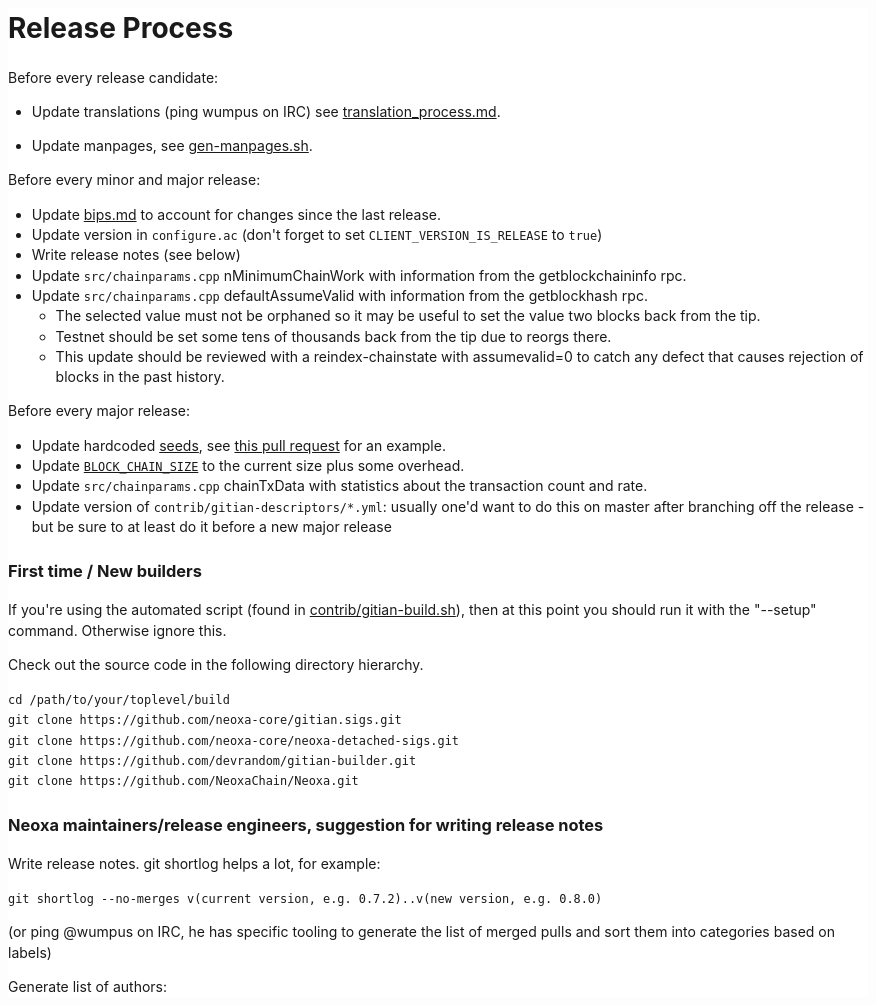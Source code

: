 Release Process
====================

Before every release candidate:

* Update translations (ping wumpus on IRC) see [translation_process.md](https://github.com/NeoxaChain/Neoxa/blob/master/doc/translation_process.md#synchronising-translations).

* Update manpages, see [gen-manpages.sh](https://github.com/NeoxaChain/Neoxa/blob/master/contrib/devtools/README.md#gen-manpagessh).

Before every minor and major release:

* Update [bips.md](bips.md) to account for changes since the last release.
* Update version in `configure.ac` (don't forget to set `CLIENT_VERSION_IS_RELEASE` to `true`)
* Write release notes (see below)
* Update `src/chainparams.cpp` nMinimumChainWork with information from the getblockchaininfo rpc.
* Update `src/chainparams.cpp` defaultAssumeValid  with information from the getblockhash rpc.
  - The selected value must not be orphaned so it may be useful to set the value two blocks back from the tip.
  - Testnet should be set some tens of thousands back from the tip due to reorgs there.
  - This update should be reviewed with a reindex-chainstate with assumevalid=0 to catch any defect
     that causes rejection of blocks in the past history.

Before every major release:

* Update hardcoded [seeds](/contrib/seeds/README.md), see [this pull request](https://github.com/NeoxaChain/Neoxa/pull/7415) for an example.
* Update [`BLOCK_CHAIN_SIZE`](/src/qt/intro.cpp) to the current size plus some overhead.
* Update `src/chainparams.cpp` chainTxData with statistics about the transaction count and rate.
* Update version of `contrib/gitian-descriptors/*.yml`: usually one'd want to do this on master after branching off the release - but be sure to at least do it before a new major release

### First time / New builders

If you're using the automated script (found in [contrib/gitian-build.sh](/contrib/gitian-build.sh)), then at this point you should run it with the "--setup" command. Otherwise ignore this.

Check out the source code in the following directory hierarchy.

    cd /path/to/your/toplevel/build
    git clone https://github.com/neoxa-core/gitian.sigs.git
    git clone https://github.com/neoxa-core/neoxa-detached-sigs.git
    git clone https://github.com/devrandom/gitian-builder.git
    git clone https://github.com/NeoxaChain/Neoxa.git

### Neoxa maintainers/release engineers, suggestion for writing release notes

Write release notes. git shortlog helps a lot, for example:

    git shortlog --no-merges v(current version, e.g. 0.7.2)..v(new version, e.g. 0.8.0)

(or ping @wumpus on IRC, he has specific tooling to generate the list of merged pulls
and sort them into categories based on labels)

Generate list of authors:
